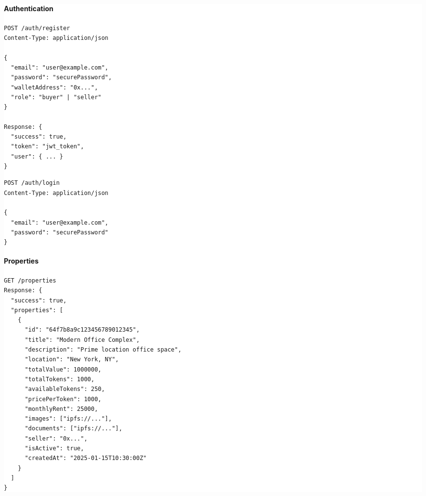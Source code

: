 #### Authentication
```http
POST /auth/register
Content-Type: application/json

{
  "email": "user@example.com",
  "password": "securePassword",
  "walletAddress": "0x...",
  "role": "buyer" | "seller"
}

Response: {
  "success": true,
  "token": "jwt_token",
  "user": { ... }
}
```

```http
POST /auth/login
Content-Type: application/json

{
  "email": "user@example.com",
  "password": "securePassword"
}
```

#### Properties
```http
GET /properties
Response: {
  "success": true,
  "properties": [
    {
      "id": "64f7b8a9c123456789012345",
      "title": "Modern Office Complex",
      "description": "Prime location office space",
      "location": "New York, NY",
      "totalValue": 1000000,
      "totalTokens": 1000,
      "availableTokens": 250,
      "pricePerToken": 1000,
      "monthlyRent": 25000,
      "images": ["ipfs://..."],
      "documents": ["ipfs://..."],
      "seller": "0x...",
      "isActive": true,
      "createdAt": "2025-01-15T10:30:00Z"
    }
  ]
}
```
